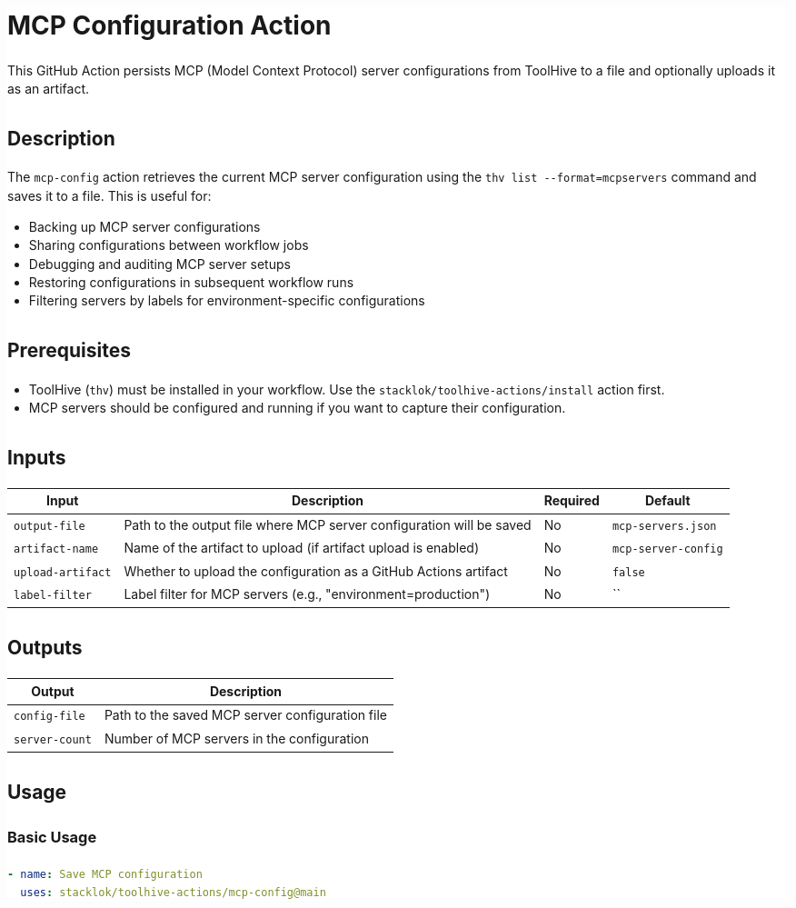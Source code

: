 # MCP Configuration Action

This GitHub Action persists MCP (Model Context Protocol) server configurations from ToolHive to a file and optionally uploads it as an artifact.

## Description

The `mcp-config` action retrieves the current MCP server configuration using the `thv list --format=mcpservers` command and saves it to a file. This is useful for:

- Backing up MCP server configurations
- Sharing configurations between workflow jobs
- Debugging and auditing MCP server setups
- Restoring configurations in subsequent workflow runs
- Filtering servers by labels for environment-specific configurations

## Prerequisites

- ToolHive (`thv`) must be installed in your workflow. Use the `stacklok/toolhive-actions/install` action first.
- MCP servers should be configured and running if you want to capture their configuration.

## Inputs

| Input | Description | Required | Default |
|-------|-------------|----------|---------|
| `output-file` | Path to the output file where MCP server configuration will be saved | No | `mcp-servers.json` |
| `artifact-name` | Name of the artifact to upload (if artifact upload is enabled) | No | `mcp-server-config` |
| `upload-artifact` | Whether to upload the configuration as a GitHub Actions artifact | No | `false` |
| `label-filter` | Label filter for MCP servers (e.g., "environment=production") | No | `` |

## Outputs

| Output | Description |
|--------|-------------|
| `config-file` | Path to the saved MCP server configuration file |
| `server-count` | Number of MCP servers in the configuration |

## Usage

### Basic Usage

```yaml
- name: Save MCP configuration
  uses: stacklok/toolhive-actions/mcp-config@main
```

